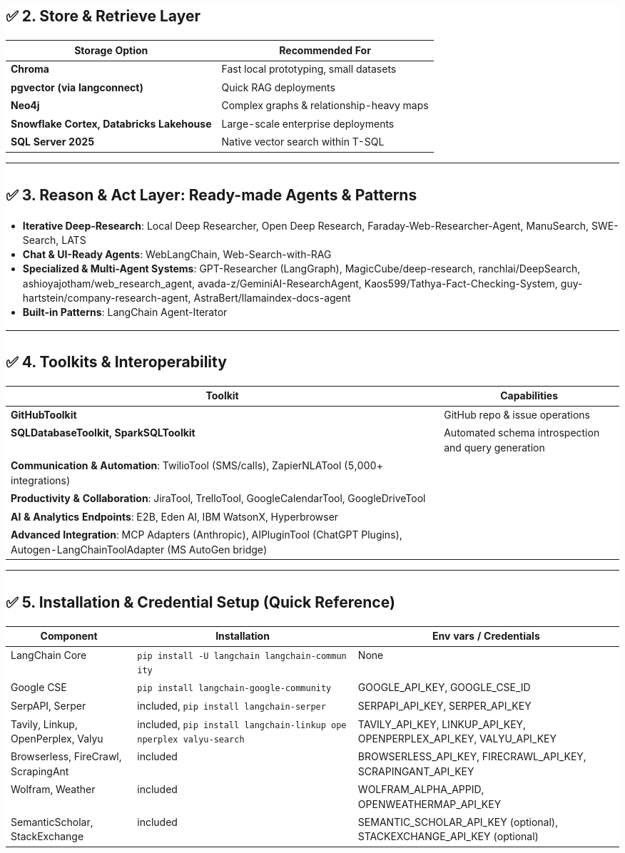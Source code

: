 
## ✅ **2. Store & Retrieve Layer**

| Storage Option                             | Recommended For                          |
| ------------------------------------------ | ---------------------------------------- |
| **Chroma**                                 | Fast local prototyping, small datasets   |
| **pgvector (via langconnect)**             | Quick RAG deployments                    |
| **Neo4j**                                  | Complex graphs & relationship-heavy maps |
| **Snowflake Cortex, Databricks Lakehouse** | Large-scale enterprise deployments       |
| **SQL Server 2025**                        | Native vector search within T-SQL        |

---

## ✅ **3. Reason & Act Layer: Ready-made Agents & Patterns**

* **Iterative Deep-Research**: Local Deep Researcher, Open Deep Research, Faraday-Web-Researcher-Agent, ManuSearch, SWE-Search, LATS
* **Chat & UI-Ready Agents**: WebLangChain, Web-Search-with-RAG
* **Specialized & Multi-Agent Systems**: GPT-Researcher (LangGraph), MagicCube/deep-research, ranchlai/DeepSearch, ashioyajotham/web_research_agent, avada-z/GeminiAI-ResearchAgent, Kaos599/Tathya-Fact-Checking-System, guy-hartstein/company-research-agent, AstraBert/llamaindex-docs-agent
* **Built-in Patterns**: LangChain Agent-Iterator

---

## ✅ **4. Toolkits & Interoperability**

| Toolkit                                                                                                                              | Capabilities                                        |
| ------------------------------------------------------------------------------------------------------------------------------------ | --------------------------------------------------- |
| **GitHubToolkit**                                                                                                                    | GitHub repo & issue operations                      |
| **SQLDatabaseToolkit, SparkSQLToolkit**                                                                                              | Automated schema introspection and query generation |
| **Communication & Automation**: TwilioTool (SMS/calls), ZapierNLATool (5,000+ integrations)                                          |                                                     |
| **Productivity & Collaboration**: JiraTool, TrelloTool, GoogleCalendarTool, GoogleDriveTool                                          |                                                     |
| **AI & Analytics Endpoints**: E2B, Eden AI, IBM WatsonX, Hyperbrowser                                                                |                                                     |
| **Advanced Integration**: MCP Adapters (Anthropic), AIPluginTool (ChatGPT Plugins), Autogen-LangChainToolAdapter (MS AutoGen bridge) |                                                     |

---

## ✅ **5. Installation & Credential Setup (Quick Reference)**

| Component                           | Installation                                                      | Env vars / Credentials                                                     |
| ----------------------------------- | ----------------------------------------------------------------- | -------------------------------------------------------------------------- |
| LangChain Core                      | `pip install -U langchain langchain-community`                    | None                                                                       |
| Google CSE                          | `pip install langchain-google-community`                          | GOOGLE_API_KEY, GOOGLE_CSE_ID                                          |
| SerpAPI, Serper                     | included, `pip install langchain-serper`                          | SERPAPI_API_KEY, SERPER_API_KEY                                        |
| Tavily, Linkup, OpenPerplex, Valyu  | included, `pip install langchain-linkup openperplex valyu-search` | TAVILY_API_KEY, LINKUP_API_KEY, OPENPERPLEX_API_KEY, VALYU_API_KEY |
| Browserless, FireCrawl, ScrapingAnt | included                                                          | BROWSERLESS_API_KEY, FIRECRAWL_API_KEY, SCRAPINGANT_API_KEY          |
| Wolfram, Weather                    | included                                                          | WOLFRAM_ALPHA_APPID, OPENWEATHERMAP_API_KEY                            |
| SemanticScholar, StackExchange      | included                                                          | SEMANTIC_SCHOLAR_API_KEY (optional), STACKEXCHANGE_API_KEY (optional) |